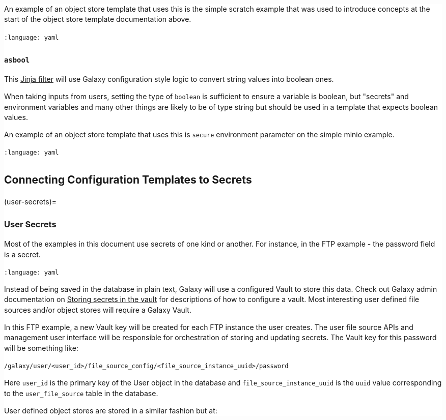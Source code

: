 An example of an object store template that uses this is the simple scratch example
that was used to introduce concepts at the start of the object store template
documentation above.

```{literalinclude} ../../../lib/galaxy/objectstore/templates/examples/simple_example.yml
:language: yaml
```

### `asbool`

This [Jinja filter](https://jinja.palletsprojects.com/en/3.0.x/templates/#filters)
will use Galaxy configuration style logic to convert string values into boolean ones.

When taking inputs from users, setting the type of `boolean` is sufficient to ensure
a variable is boolean, but "secrets" and environment variables and many other things
are likely to be of type string but should be used in a template that expects boolean
values.

An example of an object store template that uses this is `secure` environment parameter
on the simple minio example.

```{literalinclude} ../../../lib/galaxy/objectstore/templates/examples/minio_example.yml
:language: yaml
```

## Connecting Configuration Templates to Secrets

(user-secrets)=

### User Secrets

Most of the examples in this document use secrets of one kind or another. For instance, in the FTP
example - the password field is a secret.

```{literalinclude} ../../../lib/galaxy/files/templates/examples/production_ftp.yml
:language: yaml
```

Instead of being saved in the database in plain text, Galaxy will use a configured Vault to store
this data. Check out Galaxy admin documentation on [Storing secrets in the vault](https://docs.galaxyproject.org/en/master/admin/special_topics/vault.html) for descriptions of how to configure
a vault. Most interesting user defined file sources and/or object stores will require a Galaxy Vault.

In this FTP example, a new Vault key will be created for each FTP instance the user creates.
The user file source APIs and management user interface will be responsible for orchestration of
storing and updating secrets. The Vault key for this password will be something like:

```
/galaxy/user/<user_id>/file_source_config/<file_source_instance_uuid>/password
```

Here `user_id` is the primary key of the User object in the database and
`file_source_instance_uuid` is the `uuid` value corresponding to the `user_file_source`
table in the database.

User defined object stores are stored in a similar fashion but at:
